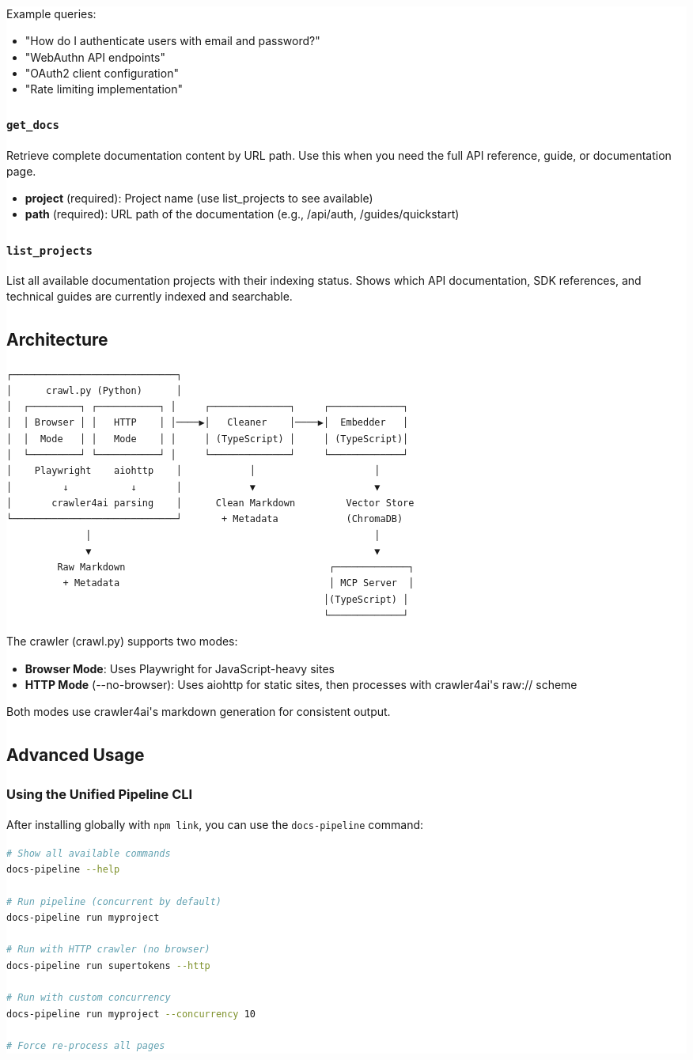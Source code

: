 Example queries:
- "How do I authenticate users with email and password?"
- "WebAuthn API endpoints"
- "OAuth2 client configuration"
- "Rate limiting implementation"

### `get_docs`
Retrieve complete documentation content by URL path. Use this when you need the full API reference, guide, or documentation page.
- **project** (required): Project name (use list_projects to see available)
- **path** (required): URL path of the documentation (e.g., /api/auth, /guides/quickstart)

### `list_projects`
List all available documentation projects with their indexing status. Shows which API documentation, SDK references, and technical guides are currently indexed and searchable.

## Architecture

```
┌─────────────────────────────┐
│      crawl.py (Python)      │
│  ┌─────────┐ ┌───────────┐ │     ┌──────────────┐     ┌─────────────┐
│  │ Browser │ │   HTTP    │ │────▶│   Cleaner    │────▶│  Embedder   │
│  │  Mode   │ │   Mode    │ │     │ (TypeScript) │     │ (TypeScript)│
│  └─────────┘ └───────────┘ │     └──────────────┘     └─────────────┘
│    Playwright    aiohttp    │            │                     │
│         ↓           ↓       │            ▼                     ▼
│       crawler4ai parsing    │      Clean Markdown         Vector Store
└─────────────────────────────┘       + Metadata            (ChromaDB)
              │                                                  │
              ▼                                                  ▼
         Raw Markdown                                    ┌─────────────┐
          + Metadata                                     │ MCP Server  │
                                                        │(TypeScript) │
                                                        └─────────────┘
```

The crawler (crawl.py) supports two modes:
- **Browser Mode**: Uses Playwright for JavaScript-heavy sites
- **HTTP Mode** (--no-browser): Uses aiohttp for static sites, then processes with crawler4ai's raw:// scheme

Both modes use crawler4ai's markdown generation for consistent output.

## Advanced Usage

### Using the Unified Pipeline CLI

After installing globally with `npm link`, you can use the `docs-pipeline` command:

```bash
# Show all available commands
docs-pipeline --help

# Run pipeline (concurrent by default)
docs-pipeline run myproject

# Run with HTTP crawler (no browser)
docs-pipeline run supertokens --http

# Run with custom concurrency
docs-pipeline run myproject --concurrency 10

# Force re-process all pages
```